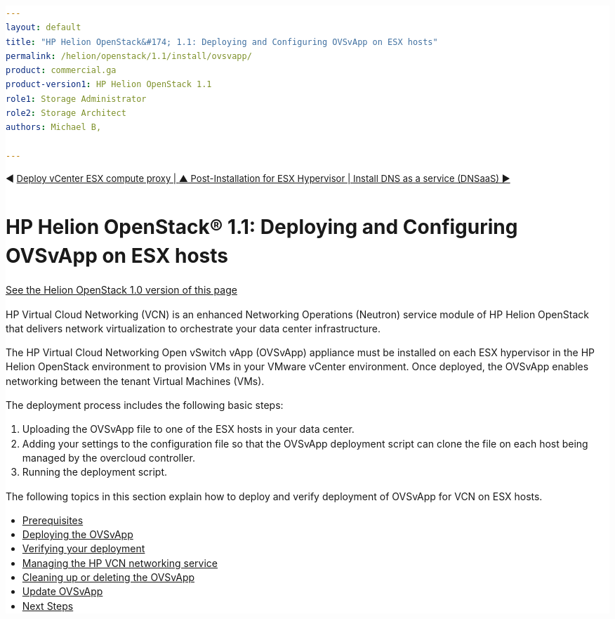 ```yaml
---
layout: default
title: "HP Helion OpenStack&#174; 1.1: Deploying and Configuring OVSvApp on ESX hosts"
permalink: /helion/openstack/1.1/install/ovsvapp/
product: commercial.ga
product-version1: HP Helion OpenStack 1.1
role1: Storage Administrator
role2: Storage Architect
authors: Michael B, 

---
```




<script>

function PageRefresh {
onLoad="window.refresh"
}

PageRefresh();

</script>

<p style="font-size: small;"> &#9664; <a href="/helion/openstack/1.1/install/esx/proxy/">Deploy vCenter ESX compute proxy | <a href="/helion/openstack/1.1/install/post-esx/">&#9650; Post-Installation for ESX Hypervisor | <a href="/helion/openstack/1.1/install/dnsaas/">Install DNS as a service (DNSaaS) &#9654</a></p> 

# HP Helion OpenStack&#174; 1.1: Deploying and Configuring OVSvApp on ESX hosts  

[See the Helion OpenStack 1.0 version of this page](/helion/openstack/install/ovsvapp/)

HP Virtual Cloud Networking (VCN) is an enhanced Networking Operations (Neutron) service module of HP Helion OpenStack that delivers network virtualization to orchestrate your data center infrastructure.

The HP Virtual Cloud Networking Open vSwitch vApp (OVSvApp) appliance must be installed on each ESX hypervisor in the HP Helion OpenStack environment to provision VMs in your VMware vCenter environment. Once deployed, the OVSvApp enables networking between the tenant Virtual Machines (VMs).

The deployment process includes the following basic steps:

1. Uploading the OVSvApp file to one of the ESX hosts in your data center.
2. Adding your settings to the configuration file so that the OVSvApp deployment script can clone the file on each host being managed by the overcloud controller.
3. Running the deployment script.

The following topics in this section explain how to deploy and verify deployment of OVSvApp for VCN on ESX hosts.

* [Prerequisites](#prereqs)
* [Deploying the OVSvApp](#deploytemplate)
* [Verifying your deployment](#deploymentverification)
* [Managing the HP VCN networking service](#managevcnnetworkservice)
* [Cleaning up or deleting the OVSvApp](#clean)
* [Update OVSvApp](#update)
* [Next Steps](#next)
